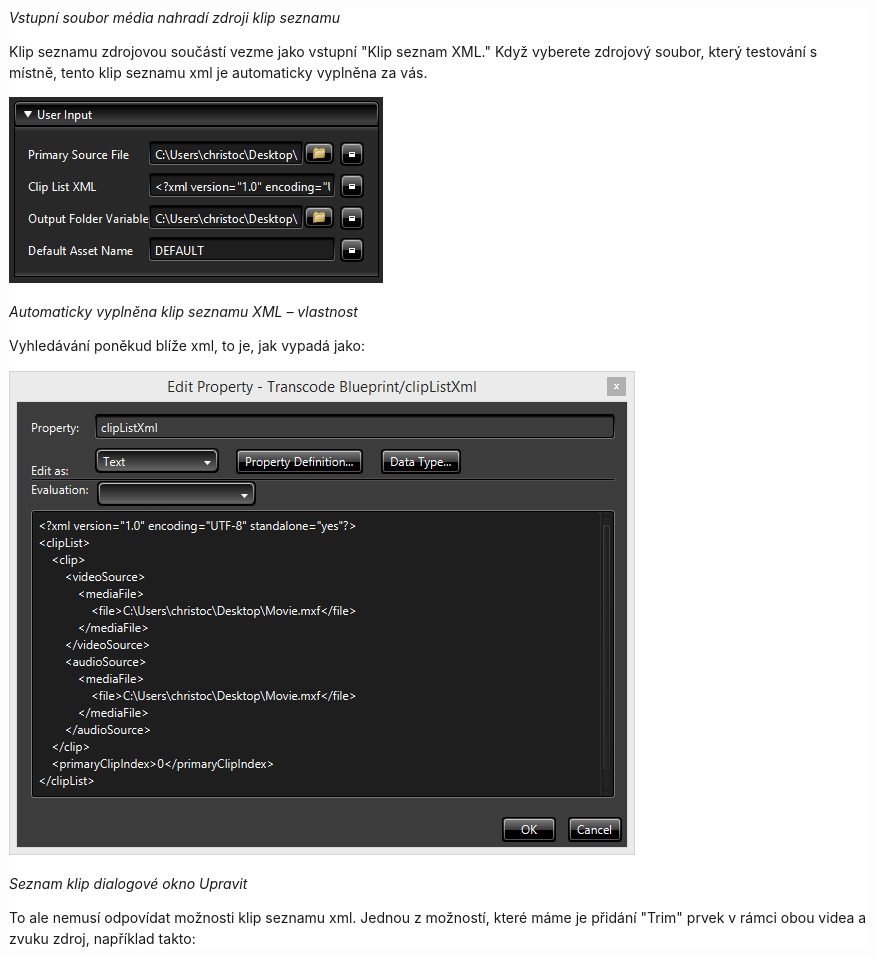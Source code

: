 *Vstupní soubor média nahradí zdroji klip seznamu*

Klip seznamu zdrojovou součástí vezme jako vstupní "Klip seznam XML." Když vyberete zdrojový soubor, který testování s místně, tento klip seznamu xml je automaticky vyplněna za vás.

![Automaticky vyplněna klip seznamu XML – vlastnost](./media/media-services-media-encoder-premium-workflow-tutorials/media-services-auto-populated-clip-list-xml-property.png)

*Automaticky vyplněna klip seznamu XML – vlastnost*

Vyhledávání poněkud blíže xml, to je, jak vypadá jako:

![Seznam klip dialogové okno Upravit](./media/media-services-media-encoder-premium-workflow-tutorials/media-services-edit-clip-list-dialog.png)

*Seznam klip dialogové okno Upravit*

To ale nemusí odpovídat možnosti klip seznamu xml. Jednou z možností, které máme je přidání "Trim" prvek v rámci obou videa a zvuku zdroj, například takto:
